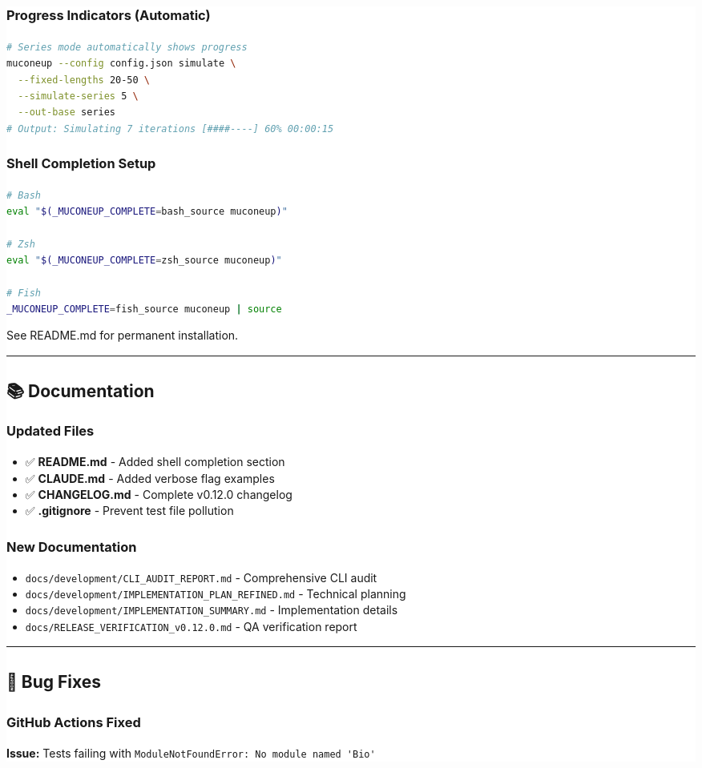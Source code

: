 ### Progress Indicators (Automatic)

```bash
# Series mode automatically shows progress
muconeup --config config.json simulate \
  --fixed-lengths 20-50 \
  --simulate-series 5 \
  --out-base series
# Output: Simulating 7 iterations [####----] 60% 00:00:15
```

### Shell Completion Setup

```bash
# Bash
eval "$(_MUCONEUP_COMPLETE=bash_source muconeup)"

# Zsh
eval "$(_MUCONEUP_COMPLETE=zsh_source muconeup)"

# Fish
_MUCONEUP_COMPLETE=fish_source muconeup | source
```

See README.md for permanent installation.

---

## 📚 Documentation

### Updated Files

- ✅ **README.md** - Added shell completion section
- ✅ **CLAUDE.md** - Added verbose flag examples
- ✅ **CHANGELOG.md** - Complete v0.12.0 changelog
- ✅ **.gitignore** - Prevent test file pollution

### New Documentation

- `docs/development/CLI_AUDIT_REPORT.md` - Comprehensive CLI audit
- `docs/development/IMPLEMENTATION_PLAN_REFINED.md` - Technical planning
- `docs/development/IMPLEMENTATION_SUMMARY.md` - Implementation details
- `docs/RELEASE_VERIFICATION_v0.12.0.md` - QA verification report

---

## 🐛 Bug Fixes

### GitHub Actions Fixed

**Issue:** Tests failing with `ModuleNotFoundError: No module named 'Bio'`
